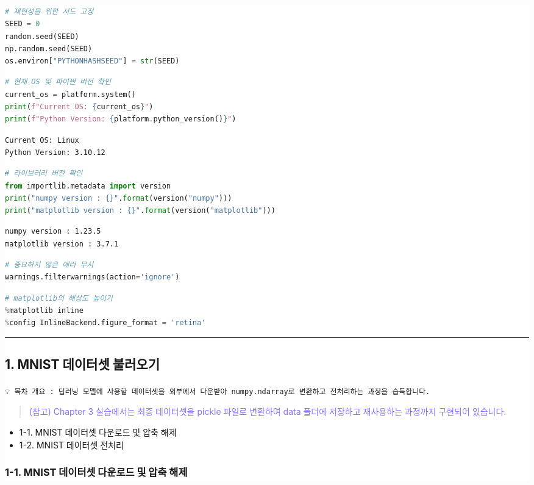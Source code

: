 
```python
# 재현성을 위한 시드 고정
SEED = 0
random.seed(SEED)
np.random.seed(SEED)
os.environ["PYTHONHASHSEED"] = str(SEED)
```


```python
# 현재 OS 및 파이썬 버전 확인
current_os = platform.system()
print(f"Current OS: {current_os}")
print(f"Python Version: {platform.python_version()}")
```

    Current OS: Linux
    Python Version: 3.10.12
    


```python
# 라이브러리 버전 확인
from importlib.metadata import version
print("numpy version : {}".format(version("numpy")))
print("matplotlib version : {}".format(version("matplotlib")))
```

    numpy version : 1.23.5
    matplotlib version : 3.7.1
    


```python
# 중요하지 않은 에러 무시
warnings.filterwarnings(action='ignore')
```


```python
# matplotlib의 해상도 높이기
%matplotlib inline
%config InlineBackend.figure_format = 'retina'
```

---

## 1. MNIST 데이터셋 불러오기

```
💡 목차 개요 : 딥러닝 모델에 사용할 데이터셋을 외부에서 다운받아 numpy.ndarray로 변환하고 전처리하는 과정을 습득합니다.
```

> <font color='#8b71ff'>(참고) Chapter 3 실습에서는 최종 데이터셋을 pickle 파일로 변환하여 data 폴더에 저장하고 재사용하는 과정까지 구현되어 있습니다.</font>

- 1-1. MNIST 데이터셋 다운로드 및 압축 해제
- 1-2. MNIST 데이터셋 전처리

### 1-1. MNIST 데이터셋 다운로드 및 압축 해제
